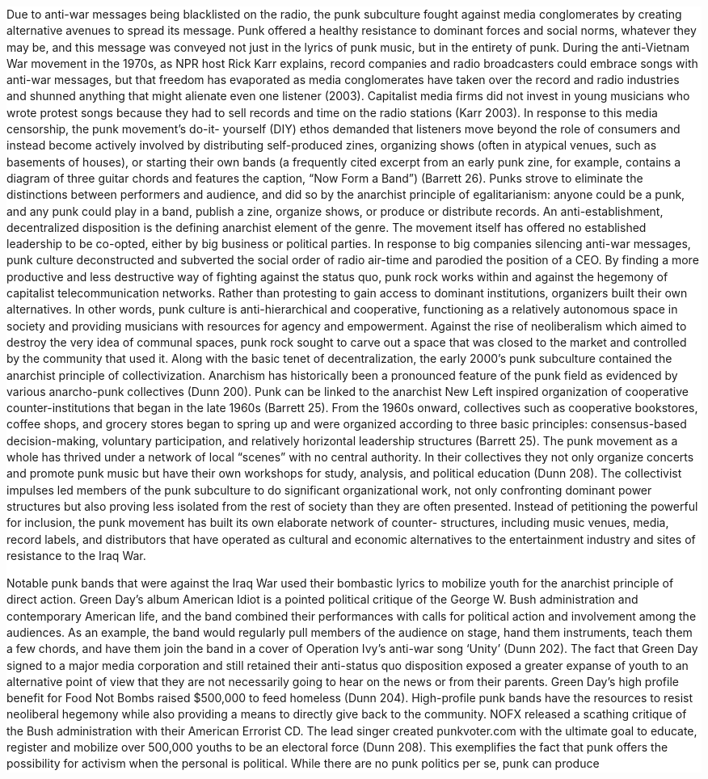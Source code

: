 Due to anti-war messages being blacklisted on the radio, the punk subculture fought
against media conglomerates by creating alternative avenues to spread its message. Punk offered
a healthy resistance to dominant forces and social norms, whatever they may be, and this
message was conveyed not just in the lyrics of punk music, but in the entirety of punk. During
the anti-Vietnam War movement in the 1970s, as NPR host Rick Karr explains, record
companies and radio broadcasters could embrace songs with anti-war messages, but that freedom
has evaporated as media conglomerates have taken over the record and radio industries and
shunned anything that might alienate even one listener (2003). Capitalist media firms did not
invest in young musicians who wrote protest songs because they had to sell records and time on
the radio stations (Karr 2003). In response to this media censorship, the punk movement’s do-it-
yourself (DIY) ethos demanded that listeners move beyond the role of consumers and instead
become actively involved by distributing self-produced zines, organizing shows (often in
atypical venues, such as basements of houses), or starting their own bands (a frequently cited
excerpt from an early punk zine, for example, contains a diagram of three guitar chords and
features the caption, “Now Form a Band”) (Barrett 26). Punks strove to eliminate the distinctions
between performers and audience, and did so by the anarchist principle of egalitarianism: anyone
could be a punk, and any punk could play in a band, publish a zine, organize shows, or produce
or distribute records. An anti-establishment, decentralized disposition is the defining anarchist
element of the genre. The movement itself has offered no established leadership to be co-opted,
either by big business or political parties. In response to big companies silencing anti-war
messages, punk culture deconstructed and subverted the social order of radio air-time and
parodied the position of a CEO. By finding a more productive and less destructive way of
fighting against the status quo, punk rock works within and against the hegemony of capitalist telecommunication networks. Rather than protesting to gain access to dominant institutions,
organizers built their own alternatives. In other words, punk culture is anti-hierarchical and
cooperative, functioning as a relatively autonomous space in society and providing musicians
with resources for agency and empowerment. Against the rise of neoliberalism which aimed to
destroy the very idea of communal spaces, punk rock sought to carve out a space that was closed
to the market and controlled by the community that used it.
Along with the basic tenet of decentralization, the early 2000’s punk subculture contained
the anarchist principle of collectivization. Anarchism has historically been a pronounced feature
of the punk field as evidenced by various anarcho-punk collectives (Dunn 200). Punk can be
linked to the anarchist New Left inspired organization of cooperative counter-institutions that
began in the late 1960s (Barrett 25). From the 1960s onward, collectives such as cooperative
bookstores, coffee shops, and grocery stores began to spring up and were organized according to
three basic principles: consensus-based decision-making, voluntary participation, and relatively
horizontal leadership structures (Barrett 25). The punk movement as a whole has thrived under a
network of local “scenes” with no central authority. In their collectives they not only organize
concerts and promote punk music but have their own workshops for study, analysis, and political
education (Dunn 208). The collectivist impulses led members of the punk subculture to do
significant organizational work, not only confronting dominant power structures but also proving
less isolated from the rest of society than they are often presented. Instead of petitioning the
powerful for inclusion, the punk movement has built its own elaborate network of counter-
structures, including music venues, media, record labels, and distributors that have operated as
cultural and economic alternatives to the entertainment industry and sites of resistance to the Iraq
War.

Notable punk bands that were against the Iraq War used their bombastic lyrics to
mobilize youth for the anarchist principle of direct action. Green Day’s album American Idiot is
a pointed political critique of the George W. Bush administration and contemporary American
life, and the band combined their performances with calls for political action and involvement
among the audiences. As an example, the band would regularly pull members of the audience on
stage, hand them instruments, teach them a few chords, and have them join the band in a cover of
Operation Ivy’s anti-war song ‘Unity’ (Dunn 202). The fact that Green Day signed to a major
media corporation and still retained their anti-status quo disposition exposed a greater expanse of
youth to an alternative point of view that they are not necessarily going to hear on the news or
from their parents. Green Day’s high profile benefit for Food Not Bombs raised $500,000 to feed
homeless (Dunn 204). High-profile punk bands have the resources to resist neoliberal hegemony
while also providing a means to directly give back to the community. NOFX released a scathing
critique of the Bush administration with their American Errorist CD. The lead singer created
punkvoter.com with the ultimate goal to educate, register and mobilize over 500,000 youths to be
an electoral force (Dunn 208). This exemplifies the fact that punk offers the possibility for
activism when the personal is political. While there are no punk politics per se, punk can produce